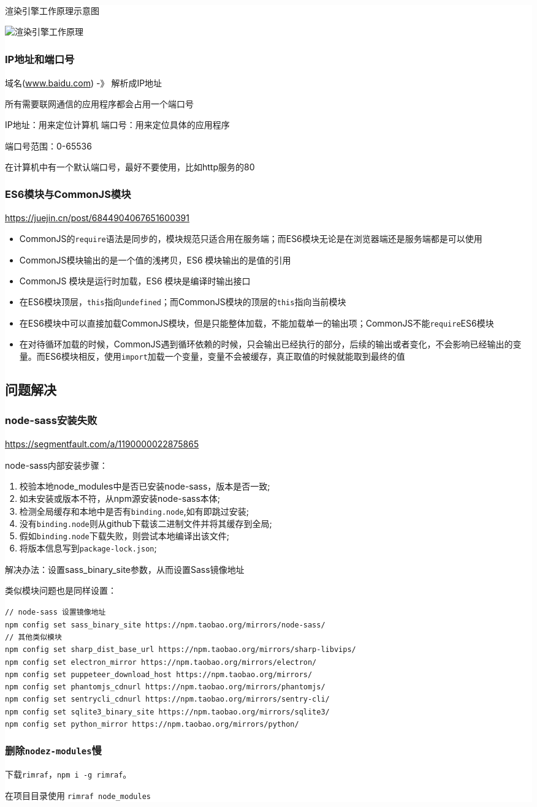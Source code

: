 渲染引擎工作原理示意图

![渲染引擎工作原理](https://images-sally.oss-cn-beijing.aliyuncs.com/images/2022-01-05-%E6%B8%B2%E6%9F%93%E5%BC%95%E6%93%8E%E5%B7%A5%E4%BD%9C%E5%8E%9F%E7%90%86-fcafff4e25f1e8b769070e1f2130ac32-e04.png)

### IP地址和端口号

域名(www.baidu.com) -》 解析成IP地址

所有需要联网通信的应用程序都会占用一个端口号

IP地址：用来定位计算机   端口号：用来定位具体的应用程序

端口号范围：0-65536

在计算机中有一个默认端口号，最好不要使用，比如http服务的80

### **ES6**模块与**CommonJS**模块

https://juejin.cn/post/6844904067651600391

- CommonJS的`require`语法是同步的，模块规范只适合用在服务端；而ES6模块无论是在浏览器端还是服务端都是可以使用

- CommonJS模块输出的是一个值的浅拷贝，ES6 模块输出的是值的引用
- CommonJS 模块是运行时加载，ES6 模块是编译时输出接口
- 在ES6模块顶层，`this`指向`undefined`；而CommonJS模块的顶层的`this`指向当前模块
- 在ES6模块中可以直接加载CommonJS模块，但是只能整体加载，不能加载单一的输出项；CommonJS不能`require`ES6模块
- 在对待循环加载的时候，CommonJS遇到循环依赖的时候，只会输出已经执行的部分，后续的输出或者变化，不会影响已经输出的变量。而ES6模块相反，使用`import`加载一个变量，变量不会被缓存，真正取值的时候就能取到最终的值

## 问题解决

### node-sass安装失败

https://segmentfault.com/a/1190000022875865

node-sass内部安装步骤：

1. 校验本地node_modules中是否已安装node-sass，版本是否一致;
2. 如未安装或版本不符，从npm源安装node-sass本体;
3. 检测全局缓存和本地中是否有`binding.node`,如有即跳过安装;
4. 没有`binding.node`则从github下载该二进制文件并将其缓存到全局;
5. 假如`binding.node`下载失败，则尝试本地编译出该文件;
6. 将版本信息写到`package-lock.json`;

解决办法：设置sass_binary_site参数，从而设置Sass镜像地址

类似模块问题也是同样设置：

```shell
// node-sass 设置镜像地址
npm config set sass_binary_site https://npm.taobao.org/mirrors/node-sass/
// 其他类似模块
npm config set sharp_dist_base_url https://npm.taobao.org/mirrors/sharp-libvips/
npm config set electron_mirror https://npm.taobao.org/mirrors/electron/
npm config set puppeteer_download_host https://npm.taobao.org/mirrors/
npm config set phantomjs_cdnurl https://npm.taobao.org/mirrors/phantomjs/
npm config set sentrycli_cdnurl https://npm.taobao.org/mirrors/sentry-cli/
npm config set sqlite3_binary_site https://npm.taobao.org/mirrors/sqlite3/
npm config set python_mirror https://npm.taobao.org/mirrors/python/
```

### 删除`nodez-modules`慢

下载`rimraf`，`npm i -g rimraf`。

在项目目录使用 `rimraf node_modules`

